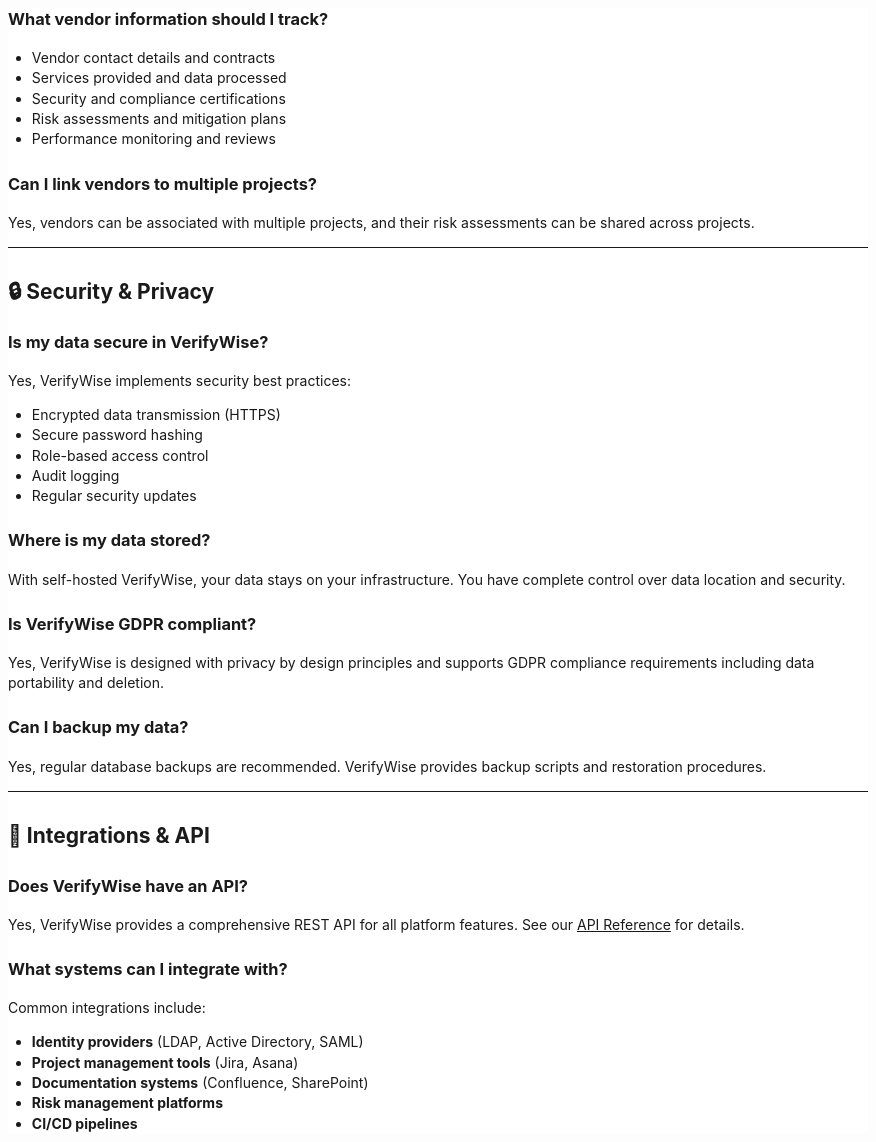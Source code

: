 ### What vendor information should I track?
- Vendor contact details and contracts
- Services provided and data processed
- Security and compliance certifications
- Risk assessments and mitigation plans
- Performance monitoring and reviews

### Can I link vendors to multiple projects?
Yes, vendors can be associated with multiple projects, and their risk assessments can be shared across projects.

---

## 🔒 Security & Privacy

### Is my data secure in VerifyWise?
Yes, VerifyWise implements security best practices:
- Encrypted data transmission (HTTPS)
- Secure password hashing
- Role-based access control
- Audit logging
- Regular security updates

### Where is my data stored?
With self-hosted VerifyWise, your data stays on your infrastructure. You have complete control over data location and security.

### Is VerifyWise GDPR compliant?
Yes, VerifyWise is designed with privacy by design principles and supports GDPR compliance requirements including data portability and deletion.

### Can I backup my data?
Yes, regular database backups are recommended. VerifyWise provides backup scripts and restoration procedures.

---

## 🔌 Integrations & API

### Does VerifyWise have an API?
Yes, VerifyWise provides a comprehensive REST API for all platform features. See our [API Reference](api-reference.md) for details.

### What systems can I integrate with?
Common integrations include:
- **Identity providers** (LDAP, Active Directory, SAML)
- **Project management tools** (Jira, Asana)
- **Documentation systems** (Confluence, SharePoint)
- **Risk management platforms**
- **CI/CD pipelines**
